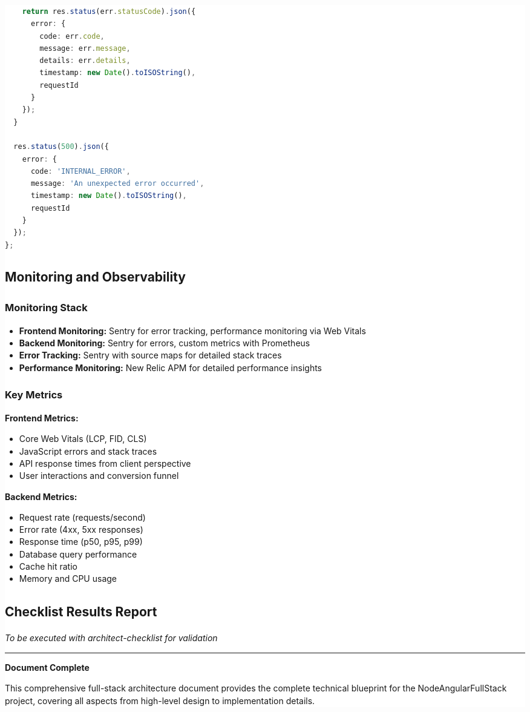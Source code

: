 ```typescript
    return res.status(err.statusCode).json({
      error: {
        code: err.code,
        message: err.message,
        details: err.details,
        timestamp: new Date().toISOString(),
        requestId
      }
    });
  }

  res.status(500).json({
    error: {
      code: 'INTERNAL_ERROR',
      message: 'An unexpected error occurred',
      timestamp: new Date().toISOString(),
      requestId
    }
  });
};
```

## Monitoring and Observability

### Monitoring Stack

- **Frontend Monitoring:** Sentry for error tracking, performance monitoring via Web Vitals
- **Backend Monitoring:** Sentry for errors, custom metrics with Prometheus
- **Error Tracking:** Sentry with source maps for detailed stack traces
- **Performance Monitoring:** New Relic APM for detailed performance insights

### Key Metrics

**Frontend Metrics:**
- Core Web Vitals (LCP, FID, CLS)
- JavaScript errors and stack traces
- API response times from client perspective
- User interactions and conversion funnel

**Backend Metrics:**
- Request rate (requests/second)
- Error rate (4xx, 5xx responses)
- Response time (p50, p95, p99)
- Database query performance
- Cache hit ratio
- Memory and CPU usage

## Checklist Results Report

*To be executed with architect-checklist for validation*

---

**Document Complete**

This comprehensive full-stack architecture document provides the complete technical blueprint for the NodeAngularFullStack project, covering all aspects from high-level design to implementation details.